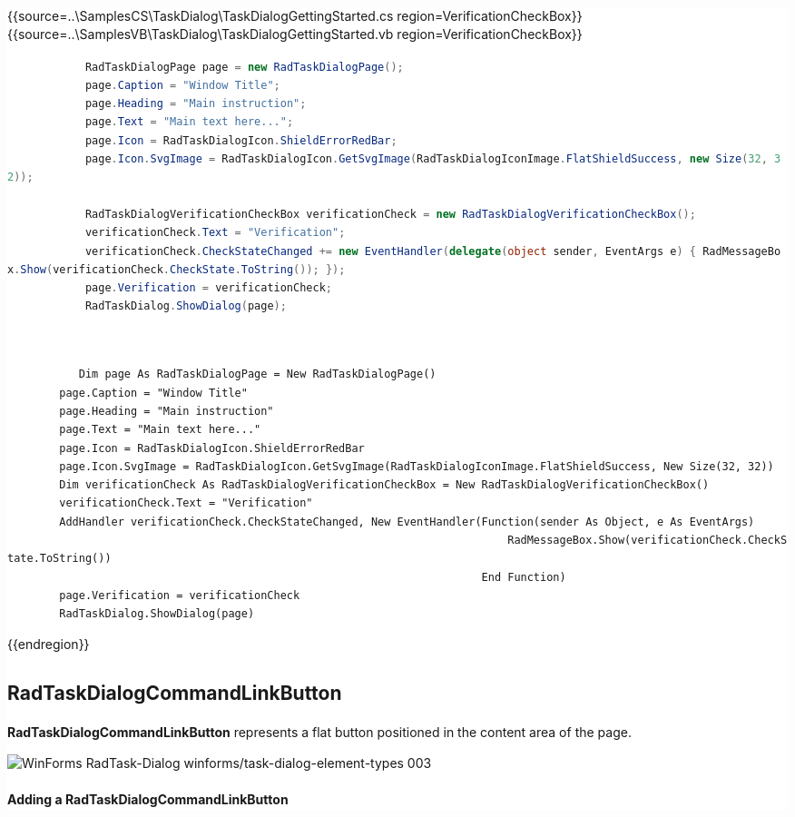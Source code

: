 {{source=..\SamplesCS\TaskDialog\TaskDialogGettingStarted.cs region=VerificationCheckBox}} 
{{source=..\SamplesVB\TaskDialog\TaskDialogGettingStarted.vb region=VerificationCheckBox}}

````C#
            RadTaskDialogPage page = new RadTaskDialogPage();
            page.Caption = "Window Title";
            page.Heading = "Main instruction";
            page.Text = "Main text here...";
            page.Icon = RadTaskDialogIcon.ShieldErrorRedBar;
            page.Icon.SvgImage = RadTaskDialogIcon.GetSvgImage(RadTaskDialogIconImage.FlatShieldSuccess, new Size(32, 32));

            RadTaskDialogVerificationCheckBox verificationCheck = new RadTaskDialogVerificationCheckBox();
            verificationCheck.Text = "Verification";
            verificationCheck.CheckStateChanged += new EventHandler(delegate(object sender, EventArgs e) { RadMessageBox.Show(verificationCheck.CheckState.ToString()); });
            page.Verification = verificationCheck;
            RadTaskDialog.ShowDialog(page);
            
````
````VB.NET

           Dim page As RadTaskDialogPage = New RadTaskDialogPage()
        page.Caption = "Window Title"
        page.Heading = "Main instruction"
        page.Text = "Main text here..."
        page.Icon = RadTaskDialogIcon.ShieldErrorRedBar
        page.Icon.SvgImage = RadTaskDialogIcon.GetSvgImage(RadTaskDialogIconImage.FlatShieldSuccess, New Size(32, 32))
        Dim verificationCheck As RadTaskDialogVerificationCheckBox = New RadTaskDialogVerificationCheckBox()
        verificationCheck.Text = "Verification"
        AddHandler verificationCheck.CheckStateChanged, New EventHandler(Function(sender As Object, e As EventArgs)
                                                                             RadMessageBox.Show(verificationCheck.CheckState.ToString())
                                                                         End Function)
        page.Verification = verificationCheck
        RadTaskDialog.ShowDialog(page)     

````

{{endregion}}

## RadTaskDialogCommandLinkButton

**RadTaskDialogCommandLinkButton** represents a flat button positioned in the content area of the page.

![WinForms RadTask-Dialog winforms/task-dialog-element-types 003](images/task-dialog-element-types003.png) 

#### Adding a RadTaskDialogCommandLinkButton
